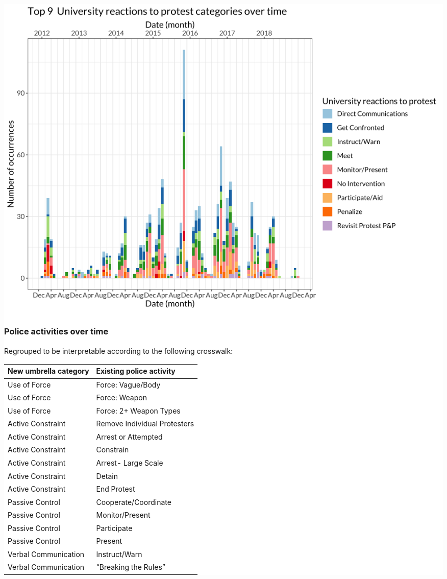 ![](exploratory_plots_files/figure-gfm/responses_over_time-6.png)

### Police activities over time

Regrouped to be interpretable according to the following crosswalk:

| New umbrella category | Existing police activity     |
|:----------------------|:-----------------------------|
| Use of Force          | Force: Vague/Body            |
| Use of Force          | Force: Weapon                |
| Use of Force          | Force: 2+ Weapon Types       |
| Active Constraint     | Remove Individual Protesters |
| Active Constraint     | Arrest or Attempted          |
| Active Constraint     | Constrain                    |
| Active Constraint     | Arrest- Large Scale          |
| Active Constraint     | Detain                       |
| Active Constraint     | End Protest                  |
| Passive Control       | Cooperate/Coordinate         |
| Passive Control       | Monitor/Present              |
| Passive Control       | Participate                  |
| Passive Control       | Present                      |
| Verbal Communication  | Instruct/Warn                |
| Verbal Communication  | “Breaking the Rules”         |